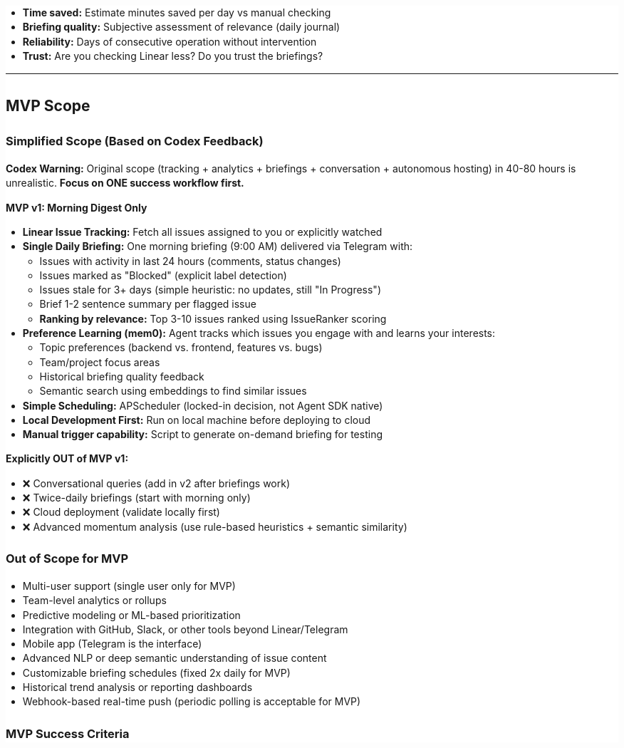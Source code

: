 - **Time saved:** Estimate minutes saved per day vs manual checking
- **Briefing quality:** Subjective assessment of relevance (daily journal)
- **Reliability:** Days of consecutive operation without intervention
- **Trust:** Are you checking Linear less? Do you trust the briefings?

---

## MVP Scope

### Simplified Scope (Based on Codex Feedback)

**Codex Warning:** Original scope (tracking + analytics + briefings + conversation + autonomous hosting) in 40-80 hours is unrealistic. **Focus on ONE success workflow first.**

**MVP v1: Morning Digest Only**

- **Linear Issue Tracking:** Fetch all issues assigned to you or explicitly watched
- **Single Daily Briefing:** One morning briefing (9:00 AM) delivered via Telegram with:
  - Issues with activity in last 24 hours (comments, status changes)
  - Issues marked as "Blocked" (explicit label detection)
  - Issues stale for 3+ days (simple heuristic: no updates, still "In Progress")
  - Brief 1-2 sentence summary per flagged issue
  - **Ranking by relevance:** Top 3-10 issues ranked using IssueRanker scoring
- **Preference Learning (mem0):** Agent tracks which issues you engage with and learns your interests:
  - Topic preferences (backend vs. frontend, features vs. bugs)
  - Team/project focus areas
  - Historical briefing quality feedback
  - Semantic search using embeddings to find similar issues
- **Simple Scheduling:** APScheduler (locked-in decision, not Agent SDK native)
- **Local Development First:** Run on local machine before deploying to cloud
- **Manual trigger capability:** Script to generate on-demand briefing for testing

**Explicitly OUT of MVP v1:**
- ❌ Conversational queries (add in v2 after briefings work)
- ❌ Twice-daily briefings (start with morning only)
- ❌ Cloud deployment (validate locally first)
- ❌ Advanced momentum analysis (use rule-based heuristics + semantic similarity)

### Out of Scope for MVP

- Multi-user support (single user only for MVP)
- Team-level analytics or rollups
- Predictive modeling or ML-based prioritization
- Integration with GitHub, Slack, or other tools beyond Linear/Telegram
- Mobile app (Telegram is the interface)
- Advanced NLP or deep semantic understanding of issue content
- Customizable briefing schedules (fixed 2x daily for MVP)
- Historical trend analysis or reporting dashboards
- Webhook-based real-time push (periodic polling is acceptable for MVP)

### MVP Success Criteria
